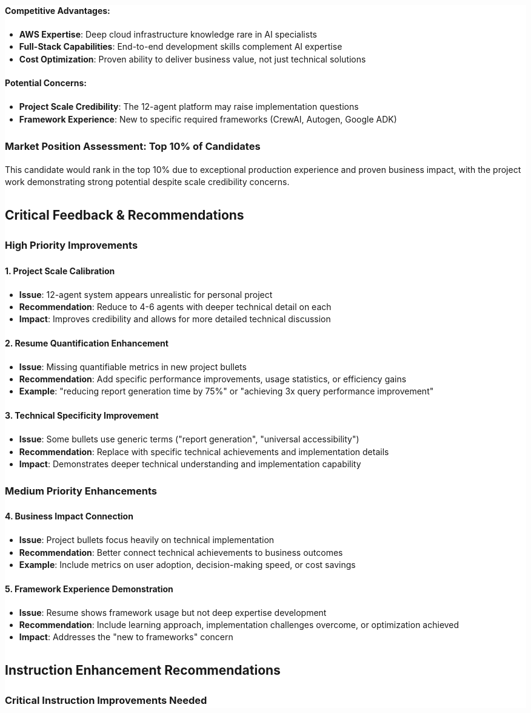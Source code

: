 #### **Competitive Advantages:**
- **AWS Expertise**: Deep cloud infrastructure knowledge rare in AI specialists
- **Full-Stack Capabilities**: End-to-end development skills complement AI expertise
- **Cost Optimization**: Proven ability to deliver business value, not just technical solutions

#### **Potential Concerns:**
- **Project Scale Credibility**: The 12-agent platform may raise implementation questions
- **Framework Experience**: New to specific required frameworks (CrewAI, Autogen, Google ADK)

### Market Position Assessment: **Top 10% of Candidates**

This candidate would rank in the top 10% due to exceptional production experience and proven business impact, with the project work demonstrating strong potential despite scale credibility concerns.

## Critical Feedback & Recommendations

### **High Priority Improvements**

#### 1. **Project Scale Calibration**
- **Issue**: 12-agent system appears unrealistic for personal project
- **Recommendation**: Reduce to 4-6 agents with deeper technical detail on each
- **Impact**: Improves credibility and allows for more detailed technical discussion

#### 2. **Resume Quantification Enhancement**
- **Issue**: Missing quantifiable metrics in new project bullets
- **Recommendation**: Add specific performance improvements, usage statistics, or efficiency gains
- **Example**: "reducing report generation time by 75%" or "achieving 3x query performance improvement"

#### 3. **Technical Specificity Improvement**
- **Issue**: Some bullets use generic terms ("report generation", "universal accessibility")
- **Recommendation**: Replace with specific technical achievements and implementation details
- **Impact**: Demonstrates deeper technical understanding and implementation capability

### **Medium Priority Enhancements**

#### 4. **Business Impact Connection**
- **Issue**: Project bullets focus heavily on technical implementation
- **Recommendation**: Better connect technical achievements to business outcomes
- **Example**: Include metrics on user adoption, decision-making speed, or cost savings

#### 5. **Framework Experience Demonstration**
- **Issue**: Resume shows framework usage but not deep expertise development
- **Recommendation**: Include learning approach, implementation challenges overcome, or optimization achieved
- **Impact**: Addresses the "new to frameworks" concern

## Instruction Enhancement Recommendations

### **Critical Instruction Improvements Needed**
